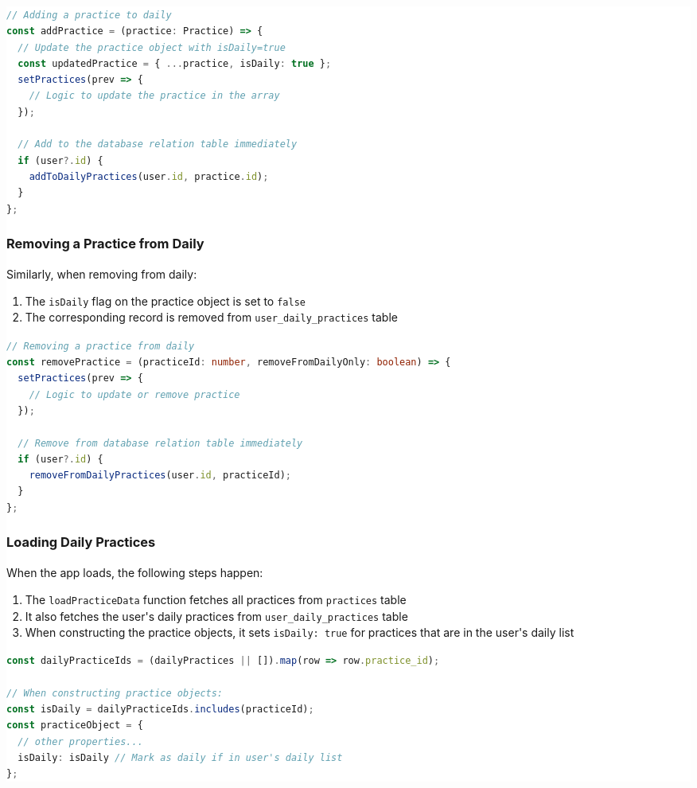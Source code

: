```typescript
// Adding a practice to daily
const addPractice = (practice: Practice) => {
  // Update the practice object with isDaily=true
  const updatedPractice = { ...practice, isDaily: true };
  setPractices(prev => {
    // Logic to update the practice in the array
  });
  
  // Add to the database relation table immediately
  if (user?.id) {
    addToDailyPractices(user.id, practice.id);
  }
};
```

### Removing a Practice from Daily

Similarly, when removing from daily:
1. The `isDaily` flag on the practice object is set to `false`
2. The corresponding record is removed from `user_daily_practices` table

```typescript
// Removing a practice from daily
const removePractice = (practiceId: number, removeFromDailyOnly: boolean) => {
  setPractices(prev => {
    // Logic to update or remove practice
  });
  
  // Remove from database relation table immediately
  if (user?.id) {
    removeFromDailyPractices(user.id, practiceId);
  }
};
```

### Loading Daily Practices

When the app loads, the following steps happen:
1. The `loadPracticeData` function fetches all practices from `practices` table
2. It also fetches the user's daily practices from `user_daily_practices` table
3. When constructing the practice objects, it sets `isDaily: true` for practices that are in the user's daily list

```typescript
const dailyPracticeIds = (dailyPractices || []).map(row => row.practice_id);

// When constructing practice objects:
const isDaily = dailyPracticeIds.includes(practiceId);
const practiceObject = {
  // other properties...
  isDaily: isDaily // Mark as daily if in user's daily list
};
```
